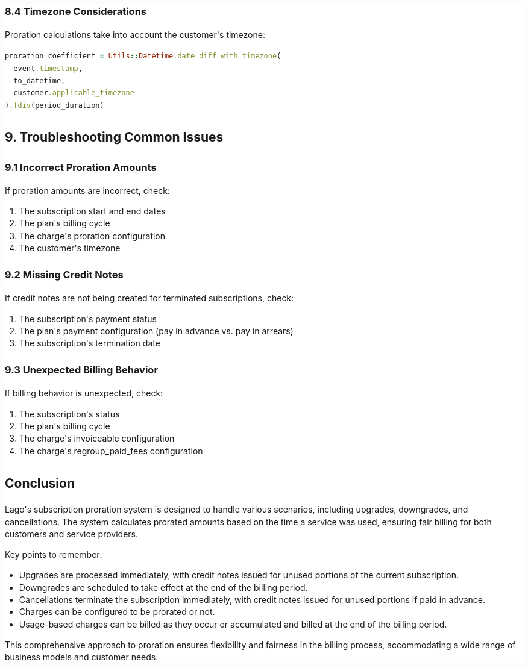### 8.4 Timezone Considerations

Proration calculations take into account the customer's timezone:

```ruby
proration_coefficient = Utils::Datetime.date_diff_with_timezone(
  event.timestamp,
  to_datetime,
  customer.applicable_timezone
).fdiv(period_duration)
```

## 9. Troubleshooting Common Issues

### 9.1 Incorrect Proration Amounts

If proration amounts are incorrect, check:

1. The subscription start and end dates
2. The plan's billing cycle
3. The charge's proration configuration
4. The customer's timezone

### 9.2 Missing Credit Notes

If credit notes are not being created for terminated subscriptions, check:

1. The subscription's payment status
2. The plan's payment configuration (pay in advance vs. pay in arrears)
3. The subscription's termination date

### 9.3 Unexpected Billing Behavior

If billing behavior is unexpected, check:

1. The subscription's status
2. The plan's billing cycle
3. The charge's invoiceable configuration
4. The charge's regroup_paid_fees configuration

## Conclusion

Lago's subscription proration system is designed to handle various scenarios, including upgrades, downgrades, and cancellations. The system calculates prorated amounts based on the time a service was used, ensuring fair billing for both customers and service providers.

Key points to remember:
- Upgrades are processed immediately, with credit notes issued for unused portions of the current subscription.
- Downgrades are scheduled to take effect at the end of the billing period.
- Cancellations terminate the subscription immediately, with credit notes issued for unused portions if paid in advance.
- Charges can be configured to be prorated or not.
- Usage-based charges can be billed as they occur or accumulated and billed at the end of the billing period.

This comprehensive approach to proration ensures flexibility and fairness in the billing process, accommodating a wide range of business models and customer needs. 